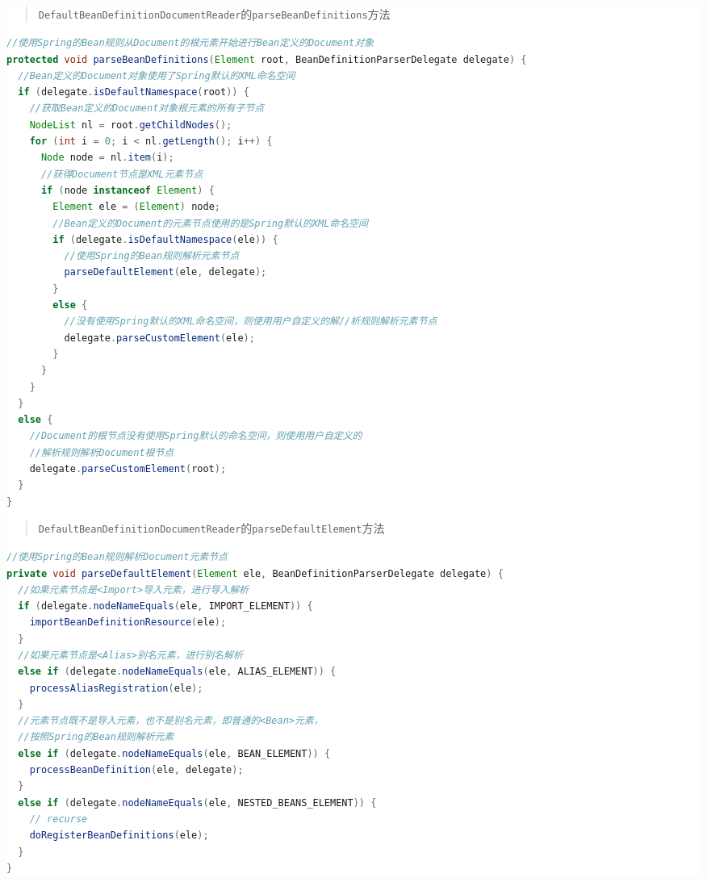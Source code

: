 > `DefaultBeanDefinitionDocumentReader`的`parseBeanDefinitions`方法

```java
//使用Spring的Bean规则从Document的根元素开始进行Bean定义的Document对象
protected void parseBeanDefinitions(Element root, BeanDefinitionParserDelegate delegate) {
  //Bean定义的Document对象使用了Spring默认的XML命名空间
  if (delegate.isDefaultNamespace(root)) {
    //获取Bean定义的Document对象根元素的所有子节点
    NodeList nl = root.getChildNodes();
    for (int i = 0; i < nl.getLength(); i++) {
      Node node = nl.item(i);
      //获得Document节点是XML元素节点
      if (node instanceof Element) {
        Element ele = (Element) node;
        //Bean定义的Document的元素节点使用的是Spring默认的XML命名空间
        if (delegate.isDefaultNamespace(ele)) {
          //使用Spring的Bean规则解析元素节点
          parseDefaultElement(ele, delegate);
        }
        else {
          //没有使用Spring默认的XML命名空间，则使用用户自定义的解//析规则解析元素节点
          delegate.parseCustomElement(ele);
        }
      }
    }
  }
  else {
    //Document的根节点没有使用Spring默认的命名空间，则使用用户自定义的
    //解析规则解析Document根节点
    delegate.parseCustomElement(root);
  }
}
```

> `DefaultBeanDefinitionDocumentReader`的`parseDefaultElement`方法

```java
//使用Spring的Bean规则解析Document元素节点
private void parseDefaultElement(Element ele, BeanDefinitionParserDelegate delegate) {
  //如果元素节点是<Import>导入元素，进行导入解析
  if (delegate.nodeNameEquals(ele, IMPORT_ELEMENT)) {
    importBeanDefinitionResource(ele);
  }
  //如果元素节点是<Alias>别名元素，进行别名解析
  else if (delegate.nodeNameEquals(ele, ALIAS_ELEMENT)) {
    processAliasRegistration(ele);
  }
  //元素节点既不是导入元素，也不是别名元素，即普通的<Bean>元素，
  //按照Spring的Bean规则解析元素
  else if (delegate.nodeNameEquals(ele, BEAN_ELEMENT)) {
    processBeanDefinition(ele, delegate);
  }
  else if (delegate.nodeNameEquals(ele, NESTED_BEANS_ELEMENT)) {
    // recurse
    doRegisterBeanDefinitions(ele);
  }
}
```
